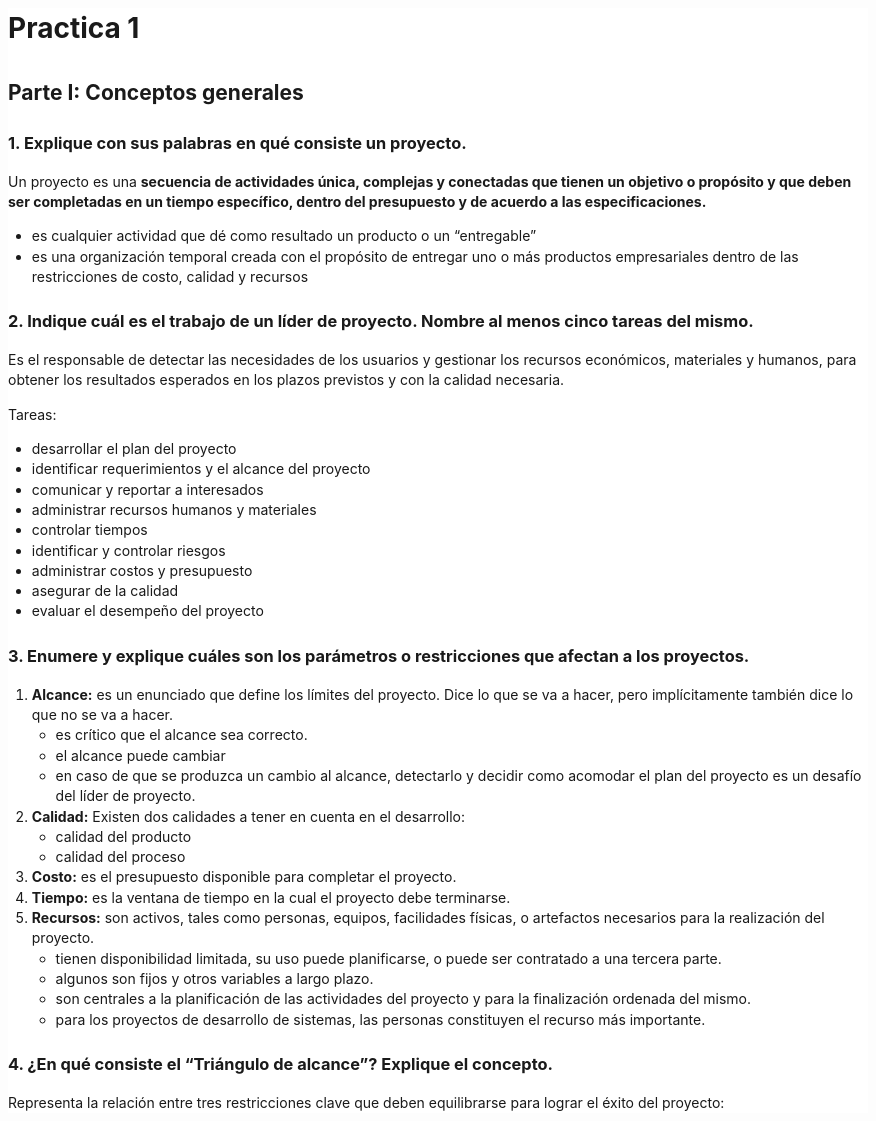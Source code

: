 # Practica 1
## Parte I: Conceptos generales  
### 1. Explique con sus palabras en qué consiste un proyecto.  
Un proyecto es una **secuencia de actividades única, complejas y conectadas que tienen un objetivo o propósito y que deben ser completadas en un tiempo específico, dentro del presupuesto y de acuerdo a las especificaciones.**   
- es cualquier actividad que dé como resultado un producto o un “entregable”
- es una organización temporal creada con el propósito de entregar uno o más productos empresariales dentro de las restricciones de costo, calidad y recursos
### 2. Indique cuál es el trabajo de un líder de proyecto. Nombre al menos cinco tareas del mismo.  
Es el responsable de detectar las necesidades de los usuarios y gestionar los recursos económicos, materiales y humanos, para obtener los resultados
esperados en los plazos previstos y con la calidad necesaria.

Tareas:  
- desarrollar el plan del proyecto
- identificar requerimientos y el alcance del proyecto
- comunicar y reportar a interesados
- administrar recursos humanos y materiales
- controlar tiempos
- identificar y controlar riesgos
- administrar costos y presupuesto
- asegurar de la calidad
- evaluar el desempeño del proyecto
### 3. Enumere y explique cuáles son los parámetros o restricciones que afectan a los proyectos.  
1) **Alcance:** es un enunciado que define los límites del proyecto. Dice lo que se va a hacer, pero implícitamente también dice lo que no se va a hacer.
   - es crítico que el alcance sea correcto.
   - el alcance puede cambiar
   - en caso de que se produzca un cambio al alcance, detectarlo y decidir como acomodar el plan del proyecto es un desafío del líder de proyecto.
2) **Calidad:** Existen dos calidades a tener en cuenta en el desarrollo:
    - calidad del producto
    - calidad del proceso
3) **Costo:** es el presupuesto disponible para completar el proyecto.
4) **Tiempo:** es la ventana de tiempo en la cual el proyecto debe terminarse.
5) **Recursos:** son activos, tales como personas, equipos, facilidades físicas, o artefactos necesarios para la realización del proyecto.
    - tienen disponibilidad limitada, su uso puede planificarse, o puede ser contratado a una tercera parte.
    - algunos son fijos y otros variables a largo plazo.
    - son centrales a la planificación de las actividades del proyecto y para la finalización ordenada del mismo.
    - para los proyectos de desarrollo de sistemas, las personas constituyen el recurso más importante.
### 4. ¿En qué consiste el “Triángulo de alcance”? Explique el concepto.  
Representa la relación entre tres restricciones clave que deben equilibrarse para lograr el éxito del proyecto:

